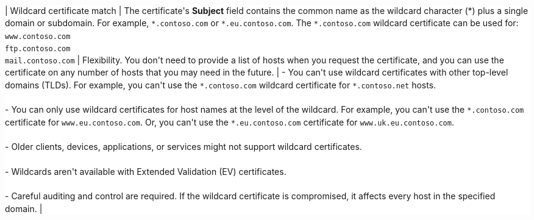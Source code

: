 | Wildcard certificate match | The certificate's **Subject** field contains the common name as the wildcard character (*) plus a single domain or subdomain. For example, `*.contoso.com` or `*.eu.contoso.com`. The `*.contoso.com` wildcard certificate can be used for:<br />`www.contoso.com`<br />`ftp.contoso.com`<br />`mail.contoso.com` | Flexibility. You don't need to provide a list of hosts when you request the certificate, and you can use the certificate on any number of hosts that you may need in the future. | - You can't use wildcard certificates with other top-level domains (TLDs). For example, you can't use the `*.contoso.com` wildcard certificate for `*.contoso.net` hosts.<br /><br />- You can only use wildcard certificates for host names at the level of the wildcard. For example, you can't use the `*.contoso.com` certificate for `www.eu.contoso.com`. Or, you can't use the `*.eu.contoso.com` certificate for `www.uk.eu.contoso.com`.<br /><br />- Older clients, devices, applications, or services might not support wildcard certificates.<br /><br />- Wildcards aren't available with Extended Validation (EV) certificates.<br /><br />- Careful auditing and control are required. If the wildcard certificate is compromised, it affects every host in the specified domain. |
